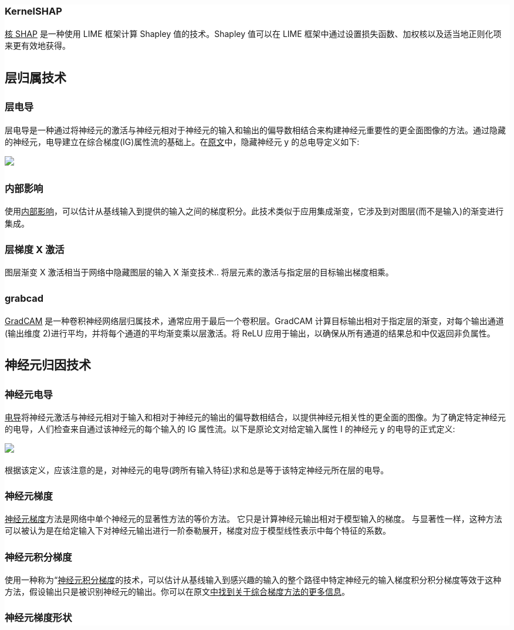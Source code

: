 ### KernelSHAP

[核 SHAP](https://captum.ai/api/kernel_shap.html) 是一种使用 LIME 框架计算 Shapley 值的技术。Shapley 值可以在 LIME 框架中通过设置损失函数、加权核以及适当地正则化项来更有效地获得。

## 层归属技术

### 层电导

层电导是一种通过将神经元的激活与神经元相对于神经元的输入和输出的偏导数相结合来构建神经元重要性的更全面图像的方法。通过隐藏的神经元，电导建立在综合梯度(IG)属性流的基础上。在[原文](https://arxiv.org/pdf/1805.12233.pdf)中，隐藏神经元 y 的总电导定义如下:

![](../Images/22a0388e4e71e6ffb01bcad887cec50b.png)

### 内部影响

使用[内部影响](https://arxiv.org/pdf/1802.03788.pdf)，可以估计从基线输入到提供的输入之间的梯度积分。此技术类似于应用集成渐变，它涉及到对图层(而不是输入)的渐变进行集成。

### 层梯度 X 激活

图层渐变 X 激活相当于网络中隐藏图层的输入 X 渐变技术..
将层元素的激活与指定层的目标输出梯度相乘。

### grabcad

[GradCAM](https://arxiv.org/pdf/1610.02391.pdf) 是一种卷积神经网络层归属技术，通常应用于最后一个卷积层。GradCAM 计算目标输出相对于指定层的渐变，对每个输出通道(输出维度 2)进行平均，并将每个通道的平均渐变乘以层激活。将 ReLU 应用于输出，以确保从所有通道的结果总和中仅返回非负属性。

## 神经元归因技术

### 神经元电导

[电导](https://arxiv.org/pdf/1805.12233.pdf)将神经元激活与神经元相对于输入和相对于神经元的输出的偏导数相结合，以提供神经元相关性的更全面的图像。为了确定特定神经元的电导，人们检查来自通过该神经元的每个输入的 IG 属性流。以下是原论文对给定输入属性 I 的神经元 y 的电导的正式定义:

![](../Images/ca69d4ea6562bd603525cbadd10ae1e8.png)

根据该定义，应该注意的是，对神经元的电导(跨所有输入特征)求和总是等于该特定神经元所在层的电导。

### 神经元梯度

[神经元梯度](https://captum.ai/api/neuron.html)方法是网络中单个神经元的显著性方法的等价方法。
它只是计算神经元输出相对于模型输入的梯度。
与显著性一样，这种方法可以被认为是在给定输入下对神经元输出进行一阶泰勒展开，梯度对应于模型线性表示中每个特征的系数。

### 神经元积分梯度

使用一种称为“[神经元积分梯度](https://captum.ai/api/neuron.html)的技术，可以估计从基线输入到感兴趣的输入的整个路径中特定神经元的输入梯度积分积分梯度等效于这种方法，假设输出只是被识别神经元的输出。你可以在原文[中找到关于综合梯度方法的更多信息](https://arxiv.org/abs/1703.01365)。

### 神经元梯度形状
